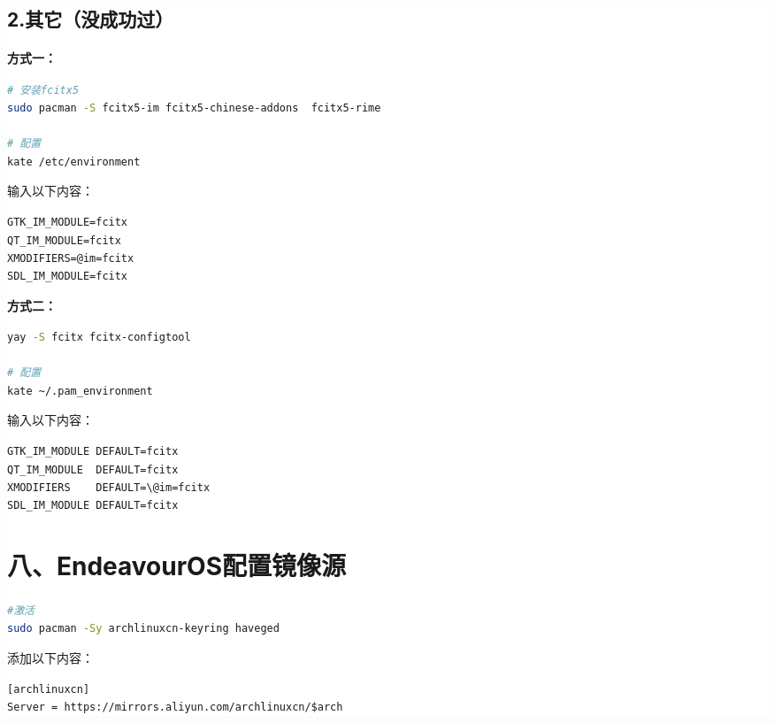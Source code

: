 ## 2.其它（没成功过）

**方式一：**
```bash
# 安装fcitx5
sudo pacman -S fcitx5-im fcitx5-chinese-addons  fcitx5-rime

# 配置
kate /etc/environment
```
输入以下内容：
```
GTK_IM_MODULE=fcitx
QT_IM_MODULE=fcitx
XMODIFIERS=@im=fcitx
SDL_IM_MODULE=fcitx
```

**方式二：**
```bash
yay -S fcitx fcitx-configtool

# 配置
kate ~/.pam_environment
```
输入以下内容：
```
GTK_IM_MODULE DEFAULT=fcitx
QT_IM_MODULE  DEFAULT=fcitx
XMODIFIERS    DEFAULT=\@im=fcitx
SDL_IM_MODULE DEFAULT=fcitx
```

# 八、EndeavourOS配置镜像源

```bash
#激活
sudo pacman -Sy archlinuxcn-keyring haveged
```

添加以下内容：
```
[archlinuxcn]
Server = https://mirrors.aliyun.com/archlinuxcn/$arch
```
